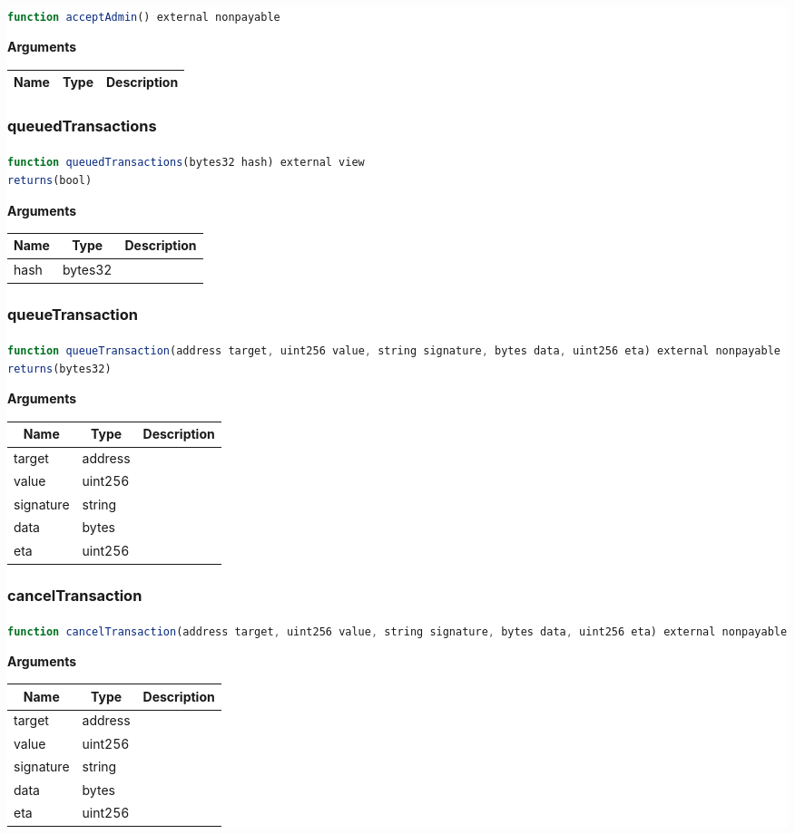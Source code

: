 ```js
function acceptAdmin() external nonpayable
```

**Arguments**

| Name | Type | Description |
| ---- | ---- | ----------- |

### queuedTransactions

```js
function queuedTransactions(bytes32 hash) external view
returns(bool)
```

**Arguments**

| Name | Type    | Description |
| ---- | ------- | ----------- |
| hash | bytes32 |             |

### queueTransaction

```js
function queueTransaction(address target, uint256 value, string signature, bytes data, uint256 eta) external nonpayable
returns(bytes32)
```

**Arguments**

| Name      | Type    | Description |
| --------- | ------- | ----------- |
| target    | address |             |
| value     | uint256 |             |
| signature | string  |             |
| data      | bytes   |             |
| eta       | uint256 |             |

### cancelTransaction

```js
function cancelTransaction(address target, uint256 value, string signature, bytes data, uint256 eta) external nonpayable
```

**Arguments**

| Name      | Type    | Description |
| --------- | ------- | ----------- |
| target    | address |             |
| value     | uint256 |             |
| signature | string  |             |
| data      | bytes   |             |
| eta       | uint256 |             |
